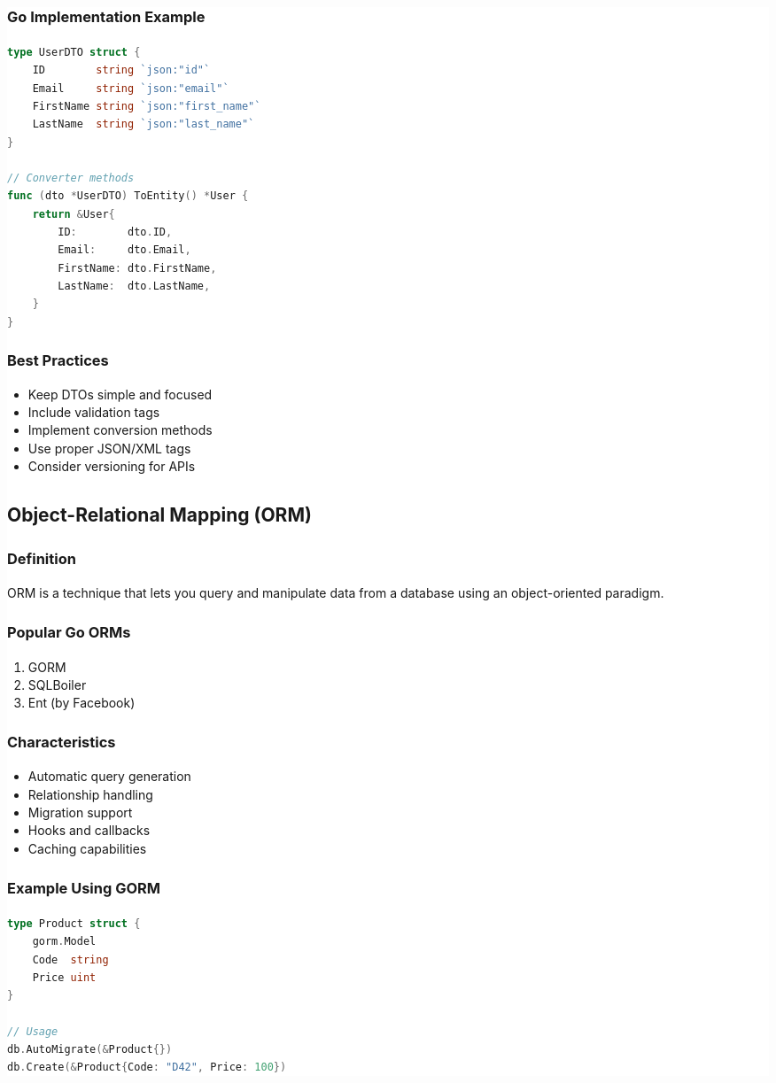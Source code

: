 ### Go Implementation Example
```go
type UserDTO struct {
    ID        string `json:"id"`
    Email     string `json:"email"`
    FirstName string `json:"first_name"`
    LastName  string `json:"last_name"`
}

// Converter methods
func (dto *UserDTO) ToEntity() *User {
    return &User{
        ID:        dto.ID,
        Email:     dto.Email,
        FirstName: dto.FirstName,
        LastName:  dto.LastName,
    }
}
```

### Best Practices
- Keep DTOs simple and focused
- Include validation tags
- Implement conversion methods
- Use proper JSON/XML tags
- Consider versioning for APIs

## Object-Relational Mapping (ORM)

### Definition
ORM is a technique that lets you query and manipulate data from a database using an object-oriented paradigm.

### Popular Go ORMs
1. GORM
2. SQLBoiler
3. Ent (by Facebook)

### Characteristics
- Automatic query generation
- Relationship handling
- Migration support
- Hooks and callbacks
- Caching capabilities

### Example Using GORM
```go
type Product struct {
    gorm.Model
    Code  string
    Price uint
}

// Usage
db.AutoMigrate(&Product{})
db.Create(&Product{Code: "D42", Price: 100})
```
